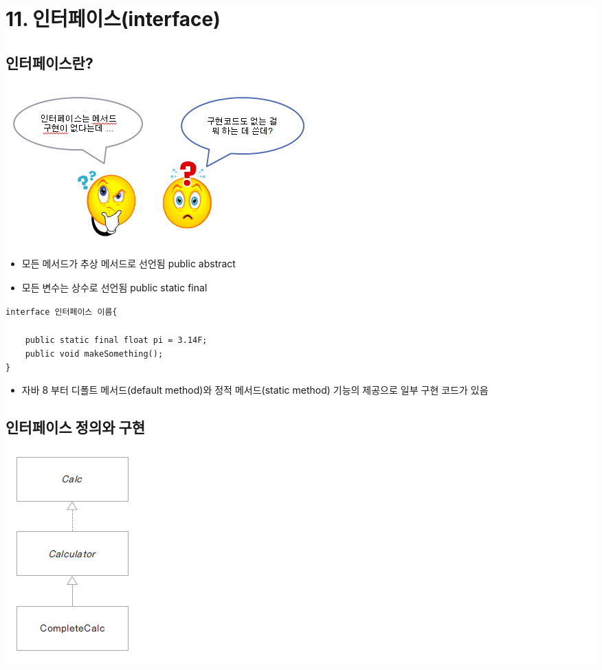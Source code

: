 
# 11. 인터페이스(interface)

## 인터페이스란?


![interface](/assets/interface.png)

- 모든 메서드가 추상 메서드로 선언됨 public abstract

- 모든 변수는 상수로 선언됨 public static final

```
interface 인터페이스 이름{

    public static final float pi = 3.14F;
    public void makeSomething();
}
```

- 자바 8 부터 디폴트 메서드(default method)와 정적 메서드(static method) 기능의 제공으로 일부 구현 코드가 있음

## 인터페이스 정의와 구현

![calc](/assets/calc.png)
